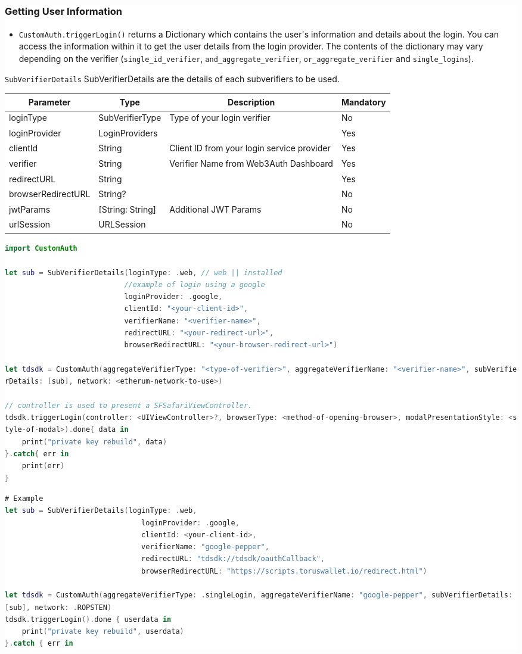 
### Getting User Information

- `CustomAuth.triggerLogin()` returns a Dictionary which contains the user's information and details about the login. You can access the information within it to get the user details from the login provider. 
The contents of the dictionary may vary depending on the verifier (`single_id_verifier`, `and_aggregate_verifier`,
`or_aggregate_verifier` and `single_logins`).

`SubVerifierDetails`
 SubVerifierDetails are the details of each subverifiers to be used.

| Parameter | Type | Description | Mandatory |
| --------- | ---- | ----------- | --------- |
| loginType | SubVerifierType | Type of your login verifier | No |
| loginProvider | LoginProviders |  | Yes |
| clientId | String | Client ID from your login service provider | Yes |
| verifier | String | Verifier Name from Web3Auth Dashboard | Yes |
| redirectURL | String |  | Yes |
| browserRedirectURL | String? |  | No |
| jwtParams | [String: String] | Additional JWT Params | No |
| urlSession | URLSession |  | No |

```swift
import CustomAuth

let sub = SubVerifierDetails(loginType: .web, // web || installed
                            //example of login using a google
                            loginProvider: .google,
                            clientId: "<your-client-id>",
                            verifierName: "<verifier-name>",
                            redirectURL: "<your-redirect-url>",
                            browserRedirectURL: "<your-browser-redirect-url>")

let tdsdk = CustomAuth(aggregateVerifierType: "<type-of-verifier>", aggregateVerifierName: "<verifier-name>", subVerifierDetails: [sub], network: <etherum-network-to-use>)

// controller is used to present a SFSafariViewController.
tdsdk.triggerLogin(controller: <UIViewController>?, browserType: <method-of-opening-browser>, modalPresentationStyle: <style-of-modal>).done{ data in
    print("private key rebuild", data)
}.catch{ err in
    print(err)
}
```

```swift
# Example
let sub = SubVerifierDetails(loginType: .web,
                                loginProvider: .google,
                                clientId: <your-client-id>,
                                verifierName: "google-pepper",
                                redirectURL: "tdsdk://tdsdk/oauthCallback",
                                browserRedirectURL: "https://scripts.toruswallet.io/redirect.html")

let tdsdk = CustomAuth(aggregateVerifierType: .singleLogin, aggregateVerifierName: "google-pepper", subVerifierDetails: [sub], network: .ROPSTEN)
tdsdk.triggerLogin().done { userdata in
    print("private key rebuild", userdata)
}.catch { err in
```